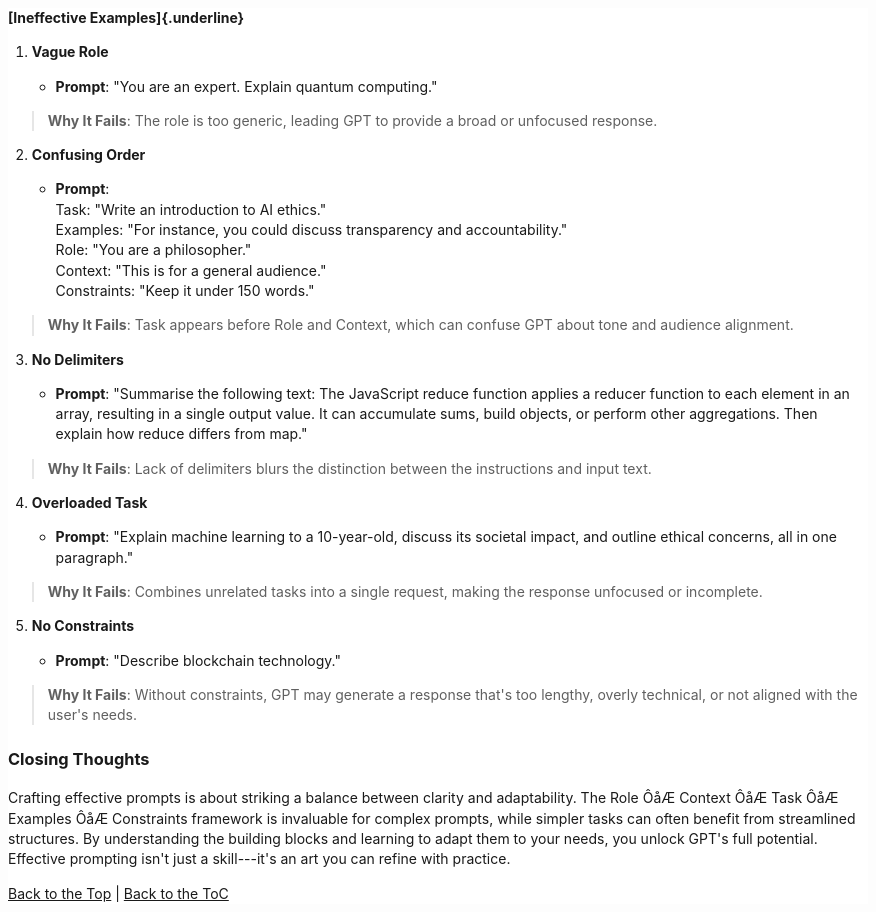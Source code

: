 **[Ineffective Examples]{.underline}**

1.  **Vague Role**

    -   **Prompt**: \"You are an expert. Explain quantum computing.\"

> **Why It Fails**: The role is too generic, leading GPT to provide a
> broad or unfocused response.

2.  **Confusing Order**

    -   **Prompt**:\
        Task: \"Write an introduction to AI ethics.\"\
        Examples: \"For instance, you could discuss transparency and
        accountability.\"\
        Role: \"You are a philosopher.\"\
        Context: \"This is for a general audience.\"\
        Constraints: \"Keep it under 150 words.\"

> **Why It Fails**: Task appears before Role and Context, which can
> confuse GPT about tone and audience alignment.

3.  **No Delimiters**

    -   **Prompt**: \"Summarise the following text: The JavaScript
        reduce function applies a reducer function to each element in an
        array, resulting in a single output value. It can accumulate
        sums, build objects, or perform other aggregations. Then explain
        how reduce differs from map.\"

> **Why It Fails**: Lack of delimiters blurs the distinction between the
> instructions and input text.

4.  **Overloaded Task**

    -   **Prompt**: \"Explain machine learning to a 10-year-old, discuss
        its societal impact, and outline ethical concerns, all in one
        paragraph.\"

> **Why It Fails**: Combines unrelated tasks into a single request,
> making the response unfocused or incomplete.

5.  **No Constraints**

    -   **Prompt**: \"Describe blockchain technology.\"

> **Why It Fails**: Without constraints, GPT may generate a response
> that's too lengthy, overly technical, or not aligned with the user's
> needs.

### Closing Thoughts

Crafting effective prompts is about striking a balance between clarity
and adaptability. The Role ÔåÆ Context ÔåÆ Task ÔåÆ Examples ÔåÆ Constraints
framework is invaluable for complex prompts, while simpler tasks can
often benefit from streamlined structures. By understanding the building
blocks and learning to adapt them to your needs, you unlock GPT's full
potential. Effective prompting isn't just a skill---it's an art you can
refine with practice.

[Back to the Top](#) | [Back to the ToC](../README.md)